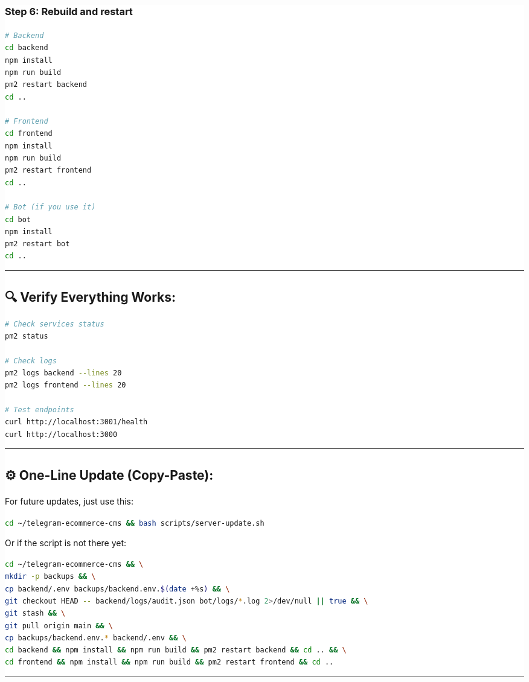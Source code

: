 ### Step 6: Rebuild and restart
```bash
# Backend
cd backend
npm install
npm run build
pm2 restart backend
cd ..

# Frontend
cd frontend
npm install
npm run build
pm2 restart frontend
cd ..

# Bot (if you use it)
cd bot
npm install
pm2 restart bot
cd ..
```

---

## 🔍 Verify Everything Works:

```bash
# Check services status
pm2 status

# Check logs
pm2 logs backend --lines 20
pm2 logs frontend --lines 20

# Test endpoints
curl http://localhost:3001/health
curl http://localhost:3000
```

---

## ⚙️ One-Line Update (Copy-Paste):

For future updates, just use this:

```bash
cd ~/telegram-ecommerce-cms && bash scripts/server-update.sh
```

Or if the script is not there yet:

```bash
cd ~/telegram-ecommerce-cms && \
mkdir -p backups && \
cp backend/.env backups/backend.env.$(date +%s) && \
git checkout HEAD -- backend/logs/audit.json bot/logs/*.log 2>/dev/null || true && \
git stash && \
git pull origin main && \
cp backups/backend.env.* backend/.env && \
cd backend && npm install && npm run build && pm2 restart backend && cd .. && \
cd frontend && npm install && npm run build && pm2 restart frontend && cd ..
```

---